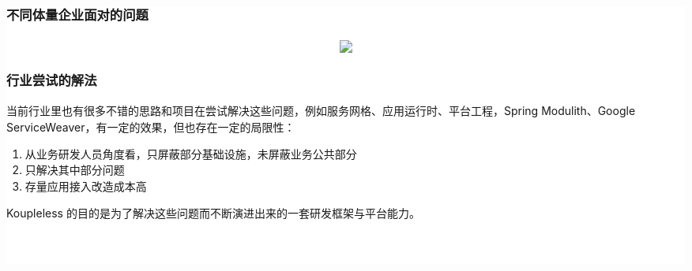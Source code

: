 
### 不同体量企业面对的问题

<div style="text-align: center;">
    <img align="center" width="900px" src="https://intranetproxy.alipay.com/skylark/lark/0/2023/png/149473/1695131026232-1e25044b-d0d4-4a58-9d03-ef665365fbc6.png#clientId=ucec7e736-7c4f-4&from=paste&height=511&id=uc85ea670&originHeight=1022&originWidth=3766&originalType=binary&ratio=2&rotation=0&showTitle=false&size=244352&status=done&style=none&taskId=u18416169-fc43-47a4-8486-9e5e328552c&title=&width=1883" />
</div>

### 行业尝试的解法
当前行业里也有很多不错的思路和项目在尝试解决这些问题，例如服务网格、应用运行时、平台工程，Spring Modulith、Google ServiceWeaver，有一定的效果，但也存在一定的局限性：

1. 从业务研发人员角度看，只屏蔽部分基础设施，未屏蔽业务公共部分
2. 只解决其中部分问题
3. 存量应用接入改造成本高

Koupleless 的目的是为了解决这些问题而不断演进出来的一套研发框架与平台能力。

<br/>
<br/>
